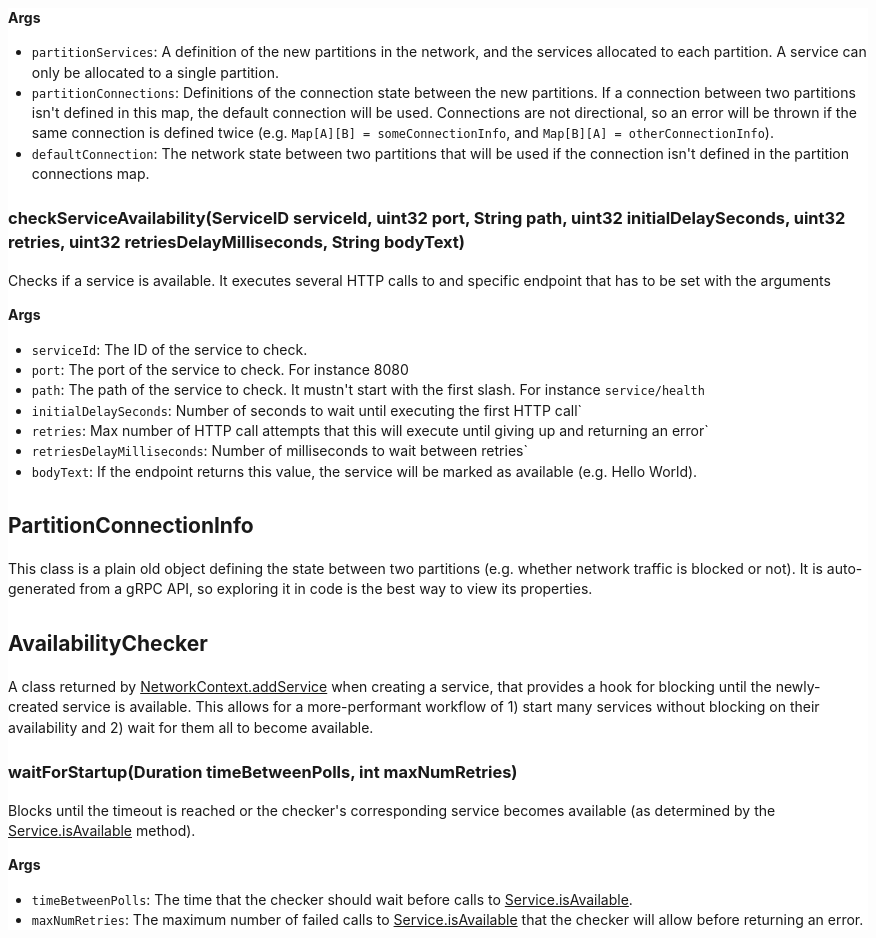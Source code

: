 **Args**

* `partitionServices`: A definition of the new partitions in the network, and the services allocated to each partition. A service can only be allocated to a single partition.
* `partitionConnections`: Definitions of the connection state between the new partitions. If a connection between two partitions isn't defined in this map, the default connection will be used. Connections are not directional, so an error will be thrown if the same connection is defined twice (e.g. `Map[A][B] = someConnectionInfo`, and `Map[B][A] = otherConnectionInfo`).
* `defaultConnection`: The network state between two partitions that will be used if the connection isn't defined in the partition connections map.

### checkServiceAvailability(ServiceID serviceId, uint32 port, String path, uint32 initialDelaySeconds, uint32 retries, uint32 retriesDelayMilliseconds, String bodyText)
Checks if a service is available. It executes several HTTP calls to and specific endpoint that has to be set with the arguments

**Args**

* `serviceId`: The ID of the service to check.
* `port`: The port of the service to check. For instance 8080
* `path`: The path of the service to check. It mustn't start with the first slash. For instance `service/health`
* `initialDelaySeconds`: Number of seconds to wait until executing the first HTTP call`
* `retries`: Max number of HTTP call attempts that this will execute until giving up and returning an error`
* `retriesDelayMilliseconds`: Number of milliseconds to wait between retries`
* `bodyText`: If the endpoint returns this value, the service will be marked as available (e.g. Hello World).


PartitionConnectionInfo
-----------------------
This class is a plain old object defining the state between two partitions (e.g. whether network traffic is blocked or not). It is auto-generated from a gRPC API, so exploring it in code is the best way to view its properties.

AvailabilityChecker
-------------------
A class returned by [NetworkContext.addService][networkcontext_addservice] when creating a service, that provides a hook for blocking until the newly-created service is available. This allows for a more-performant workflow of 1) start many services without blocking on their availability and 2) wait for them all to become available.

### waitForStartup(Duration timeBetweenPolls, int maxNumRetries)
Blocks until the timeout is reached or the checker's corresponding service becomes available (as determined by the [Service.isAvailable][service_isavailable] method).

**Args**

* `timeBetweenPolls`: The time that the checker should wait before calls to [Service.isAvailable][service_isavailable].
* `maxNumRetries`: The maximum number of failed calls to [Service.isAvailable][service_isavailable] that the checker will allow before returning an error.


[availabilitychecker]: #availabilitychecker
[availabilitychecker_waitforstartup]: #waitforstartupduration-timebetweenpolls-int-maxnumretries
[containerconfigfactory]: #containerconfigfactorys-extends-service
[containerconfigfactory_getrunconfig]: #getrunconfigstring-containeripaddr-mapstring-string-generatedfilefilepaths---containerrunconfig
[containercreationconfig]: #containercreationconfig
[containercreationconfig_usedports]: #setstring-usedports
[containercreationconfig_filegeneratingfuncs]: #mapstring-funcfile-filegeneratingfuncs
[containercreationconfig_filesartifactmountpoints]: #mapstring-string-filesartifactmountpoints
[containercreationconfig_servicecreatingfunc]: #funcservicecontext---s-servicecreatingfunc
[containercreationconfigbuilder]: #containercreationconfigbuilder
[containerrunconfig]: #containerrunconfig
[containerrunconfigbuilder]: #containerrunconfigbuilder
[network]: #network
[networkcontext]: #networkcontext
[networkcontext_addservice]: #addserviceserviceid-serviceid-containerconfigfactorys-configfactory---s-service-mapstring-portbinding-hostportbindings-availabilitychecker-checker
[networkcontext_addservicetopartition]: #addservicetopartitionserviceid-serviceid-partitionid-partitionid-containerconfigfactorys-configfactory---s-service-mapstring-portbinding-hostportbindings-availabilitychecker-checker
[networkcontext_repartitionnetwork]: #repartitionnetworkmappartitionid-setserviceid-partitionservices-mappartitionid-mappartitionid-partitionconnectioninfo-partitionconnections-partitionconnectioninfo-defaultconnection
[partitionconnectioninfo]: #partitionconnectioninfo
[service]: #service
[service_isavailable]: #isavailable---bool
[servicecontext]: #servicecontext
[generatedfilefilepaths]: #generatedfilefilepaths
[test]: #testn-extends-network
[test_configure]: #configuretestconfigurationbuilder-builder
[test_setup]: #setupnetworkcontext-networkcontext---n
[test_run]: #runn-network
[test_gettestconfiguration]: #gettestconfiguration---testconfiguration
[testconfiguration]: #testconfiguration
[testconfigurationbuilder]: #testconfigurationbuilder
[testsuite]: #testsuite